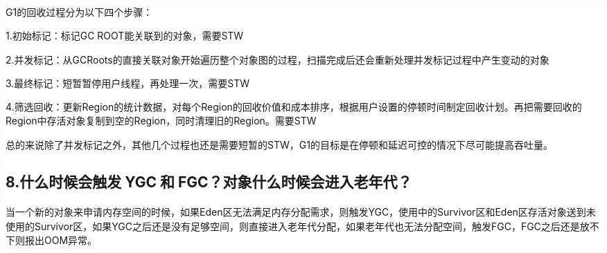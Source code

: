 

G1的回收过程分为以下四个步骤：



1.初始标记：标记GC ROOT能关联到的对象，需要STW



2.并发标记：从GCRoots的直接关联对象开始遍历整个对象图的过程，扫描完成后还会重新处理并发标记过程中产生变动的对象



3.最终标记：短暂暂停用户线程，再处理一次，需要STW



4.筛选回收：更新Region的统计数据，对每个Region的回收价值和成本排序，根据用户设置的停顿时间制定回收计划。再把需要回收的Region中存活对象复制到空的Region，同时清理旧的Region。需要STW



总的来说除了并发标记之外，其他几个过程也还是需要短暂的STW，G1的目标是在停顿和延迟可控的情况下尽可能提高吞吐量。



## **8.什么时候会触发 YGC 和 FGC？对象什么时候会进入老年代？**



当一个新的对象来申请内存空间的时候，如果Eden区无法满足内存分配需求，则触发YGC，使用中的Survivor区和Eden区存活对象送到未使用的Survivor区，如果YGC之后还是没有足够空间，则直接进入老年代分配，如果老年代也无法分配空间，触发FGC，FGC之后还是放不下则报出OOM异常。



